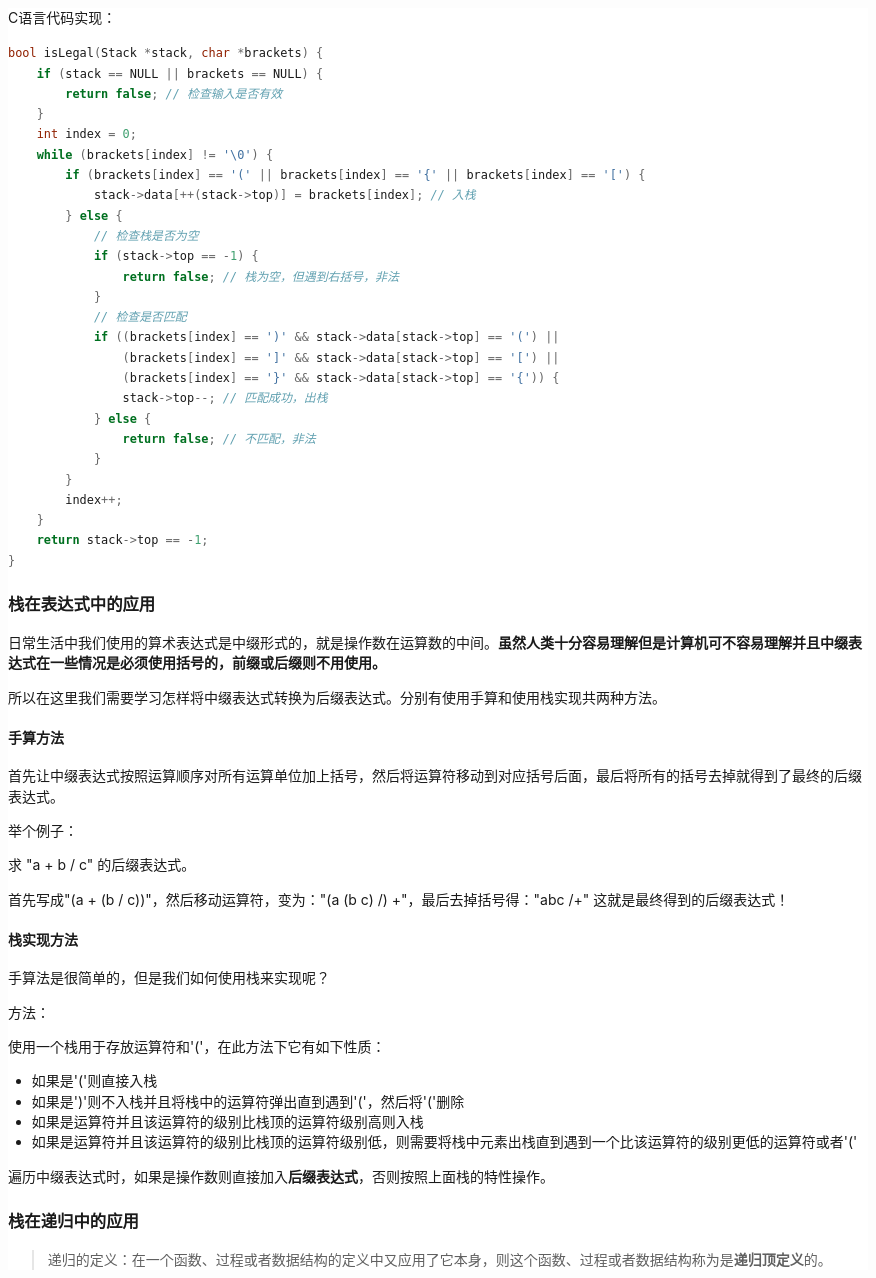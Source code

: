 C语言代码实现：
```c
bool isLegal(Stack *stack, char *brackets) {
    if (stack == NULL || brackets == NULL) {
        return false; // 检查输入是否有效
    }
    int index = 0;
    while (brackets[index] != '\0') {
        if (brackets[index] == '(' || brackets[index] == '{' || brackets[index] == '[') {
            stack->data[++(stack->top)] = brackets[index]; // 入栈
        } else {
            // 检查栈是否为空
            if (stack->top == -1) {
                return false; // 栈为空，但遇到右括号，非法
            }
            // 检查是否匹配
            if ((brackets[index] == ')' && stack->data[stack->top] == '(') ||
                (brackets[index] == ']' && stack->data[stack->top] == '[') ||
                (brackets[index] == '}' && stack->data[stack->top] == '{')) {
                stack->top--; // 匹配成功，出栈
            } else {
                return false; // 不匹配，非法
            }
        }
        index++;
    }
    return stack->top == -1;
}
```
### 栈在表达式中的应用
日常生活中我们使用的算术表达式是中缀形式的，就是操作数在运算数的中间。**虽然人类十分容易理解但是计算机可不容易理解并且中缀表达式在一些情况是必须使用括号的，前缀或后缀则不用使用。**

所以在这里我们需要学习怎样将中缀表达式转换为后缀表达式。分别有使用手算和使用栈实现共两种方法。
#### 手算方法
首先让中缀表达式按照运算顺序对所有运算单位加上括号，然后将运算符移动到对应括号后面，最后将所有的括号去掉就得到了最终的后缀表达式。

举个例子：

求 "a + b / c" 的后缀表达式。

首先写成"(a + (b / c))"，然后移动运算符，变为："(a (b c) /) +"，最后去掉括号得："abc /+" 这就是最终得到的后缀表达式！
#### 栈实现方法
手算法是很简单的，但是我们如何使用栈来实现呢？

方法：

使用一个栈用于存放运算符和'('，在此方法下它有如下性质：

- 如果是'('则直接入栈
- 如果是')'则不入栈并且将栈中的运算符弹出直到遇到'('，然后将'('删除
- 如果是运算符并且该运算符的级别比栈顶的运算符级别高则入栈
- 如果是运算符并且该运算符的级别比栈顶的运算符级别低，则需要将栈中元素出栈直到遇到一个比该运算符的级别更低的运算符或者'('

遍历中缀表达式时，如果是操作数则直接加入**后缀表达式**，否则按照上面栈的特性操作。
### 栈在递归中的应用
> 递归的定义：在一个函数、过程或者数据结构的定义中又应用了它本身，则这个函数、过程或者数据结构称为是**递归顶定义**的。

